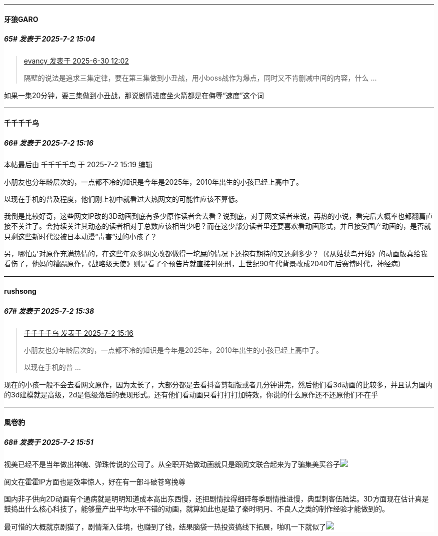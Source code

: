 *****

####  牙狼GARO  
##### 65#       发表于 2025-7-2 15:04

<blockquote><a href="httphttps://stage1st.com/2b/forum.php?mod=redirect&amp;goto=findpost&amp;pid=68022175&amp;ptid=2255078" target="_blank">evancy 发表于 2025-6-30 12:02</a>

隔壁的说法是追求三集定律，要在第三集做到小丑战，用小boss战作为爆点，同时又不肯删减中间的内容，什么 ...</blockquote>
如果一集20分钟，要三集做到小丑战，那说剧情进度坐火箭都是在侮辱“速度”这个词


*****

####  千千千千鸟  
##### 66#       发表于 2025-7-2 15:16

 本帖最后由 千千千千鸟 于 2025-7-2 15:19 编辑 

小朋友也分年龄层次的，一点都不冷的知识是今年是2025年，2010年出生的小孩已经上高中了。

以现在手机的普及程度，他们刚上初中就看过大热网文的可能性应该不算低。

我倒是比较好奇，这些网文IP改的3D动画到底有多少原作读者会去看？说到底，对于网文读者来说，再热的小说，看完后大概率也都翻篇直接不关注了。会持续关注其动态的读者相对于总数应该相当少吧？而在这少部分读者里还要喜欢看动画形式，并且接受国产动画的，是否就只剩这些新时代没被日本动漫“毒害”过的小孩了？

另，哪怕是对原作充满热情的，在这些年众多网文改都做得一坨屎的情况下还抱有期待的又还剩多少？（《从姑获鸟开始》的动画版真给我看伤了，他妈的糟蹋原作，《战略级天使》则是看了个预告片就直接判死刑，上世纪90年代背景改成2040年后赛博时代，神经病）


*****

####  rushsong  
##### 67#       发表于 2025-7-2 15:38

<blockquote><a href="httphttps://stage1st.com/2b/forum.php?mod=redirect&amp;goto=findpost&amp;pid=68034486&amp;ptid=2255078" target="_blank">千千千千鸟 发表于 2025-7-2 15:16</a>

小朋友也分年龄层次的，一点都不冷的知识是今年是2025年，2010年出生的小孩已经上高中了。

以现在手机的普 ...</blockquote>
现在的小孩一般不会去看网文原作，因为太长了，大部分都是去看抖音剪辑版或者几分钟讲完，然后他们看3d动画的比较多，并且认为国内的3d建模就是高级，2d是低级落后的表现形式。还有他们看动画只看打打打加特效，你说的什么原作还不还原他们不在乎


*****

####  風卷豹  
##### 68#       发表于 2025-7-2 15:51

视美已经不是当年做出神魄、弹珠传说的公司了。从全职开始做动画就只是跟阅文联合起来为了骗集美买谷子<img src="https://static.stage1st.com/image/smiley/face2017/048.png" referrerpolicy="no-referrer">

阅文在霍霍IP方面也是效率惊人，好在有一部斗破苍穹挽尊

国内非子供向2D动画有个通病就是明明知道成本高出东西慢，还把剧情拉得细碎每季剧情推进慢，典型刺客伍陆柒。3D方面现在估计真是鼓捣出什么核心科技了，能够量产出平均水平不错的动画，就算如此也是垫了秦时明月、不良人之类的制作经验才能做到的。

最可惜的大概就京剧猫了，剧情渐入佳境，也赚到了钱，结果脑袋一热投资搞线下拓展，啪叽一下就似了<img src="https://static.stage1st.com/image/smiley/face2017/013.png" referrerpolicy="no-referrer">

